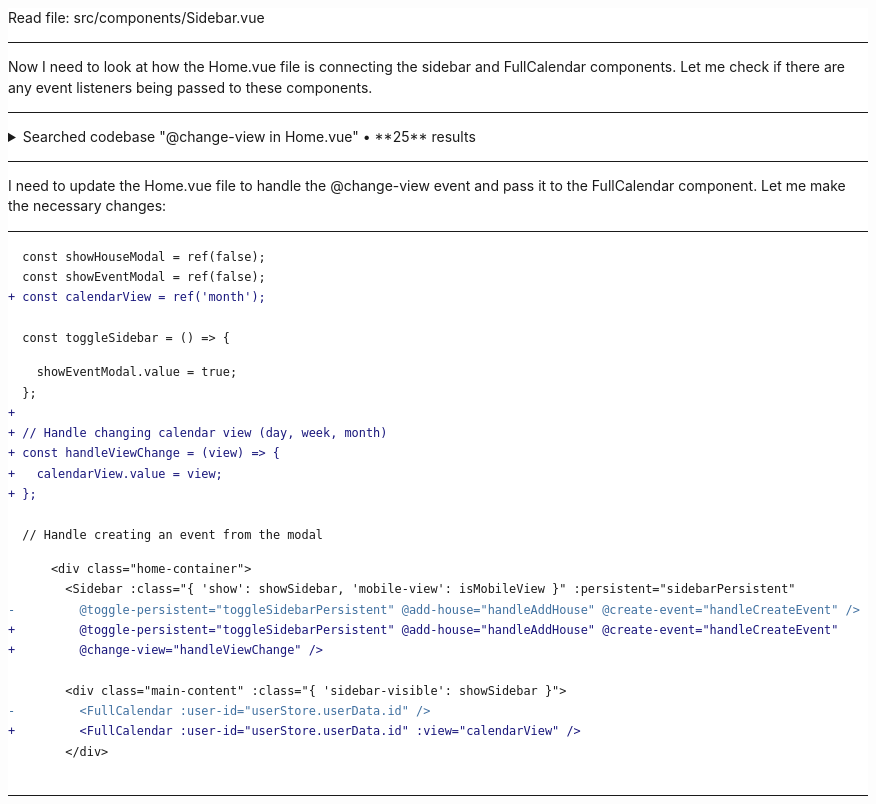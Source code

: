 
Read file: src/components/Sidebar.vue

---

Now I need to look at how the Home.vue file is connecting the sidebar and FullCalendar components. Let me check if there are any event listeners being passed to these components.

---

<details><summary>Searched codebase "@change-view in Home.vue" • **25** results</summary></details>

---

I need to update the Home.vue file to handle the @change-view event and pass it to the FullCalendar component. Let me make the necessary changes:

---

```diff
  const showHouseModal = ref(false);
  const showEventModal = ref(false);
+ const calendarView = ref('month');
  
  const toggleSidebar = () => {
```

```diff
    showEventModal.value = true;
  };
+ 
+ // Handle changing calendar view (day, week, month)
+ const handleViewChange = (view) => {
+   calendarView.value = view;
+ };
  
  // Handle creating an event from the modal
```

```diff
      <div class="home-container">
        <Sidebar :class="{ 'show': showSidebar, 'mobile-view': isMobileView }" :persistent="sidebarPersistent"
-         @toggle-persistent="toggleSidebarPersistent" @add-house="handleAddHouse" @create-event="handleCreateEvent" />
+         @toggle-persistent="toggleSidebarPersistent" @add-house="handleAddHouse" @create-event="handleCreateEvent"
+         @change-view="handleViewChange" />
  
        <div class="main-content" :class="{ 'sidebar-visible': showSidebar }">
-         <FullCalendar :user-id="userStore.userData.id" />
+         <FullCalendar :user-id="userStore.userData.id" :view="calendarView" />
        </div>
  
```

---
